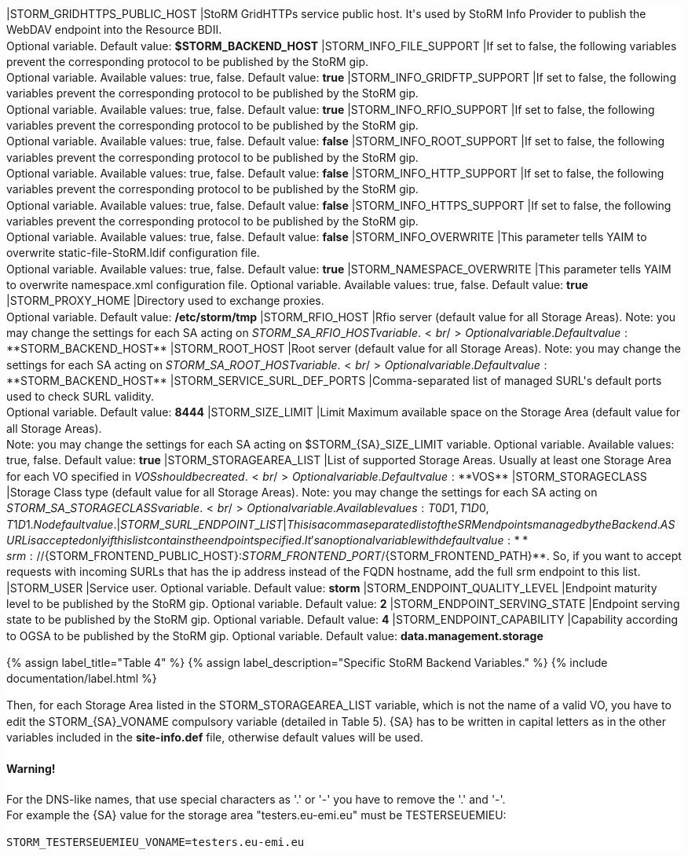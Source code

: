 |STORM\_GRIDHTTPS\_PUBLIC\_HOST			|StoRM GridHTTPs service public host. It's used by StoRM Info Provider to publish the WebDAV endpoint into the Resource BDII.<br/>Optional variable. Default value: **$STORM\_BACKEND\_HOST**
|STORM\_INFO\_FILE\_SUPPORT				|If set to false, the following variables prevent the corresponding protocol to be published by the StoRM gip.<br/>Optional variable. Available values: true, false. Default value: **true**
|STORM\_INFO\_GRIDFTP\_SUPPORT			|If set to false, the following variables prevent the corresponding protocol to be published by the StoRM gip.<br/>Optional variable. Available values: true, false. Default value: **true**
|STORM\_INFO\_RFIO\_SUPPORT				|If set to false, the following variables prevent the corresponding protocol to be published by the StoRM gip. <br/>Optional variable. Available values: true, false. Default value: **false**
|STORM\_INFO\_ROOT\_SUPPORT				|If set to false, the following variables prevent the corresponding protocol to be published by the StoRM gip.<br/>Optional variable. Available values: true, false. Default value: **false**
|STORM\_INFO\_HTTP\_SUPPORT				|If set to false, the following variables prevent the corresponding protocol to be published by the StoRM gip.<br/>Optional variable. Available values: true, false. Default value: **false**
|STORM\_INFO\_HTTPS\_SUPPORT			|If set to false, the following variables prevent the corresponding protocol to be published by the StoRM gip.<br/>Optional variable. Available values: true, false. Default value: **false**
|STORM\_INFO\_OVERWRITE					|This parameter tells YAIM to overwrite static-file-StoRM.ldif configuration file.<br/>Optional variable. Available values: true, false. Default value: **true**
|STORM\_NAMESPACE\_OVERWRITE			|This parameter tells YAIM to overwrite namespace.xml configuration file. Optional variable. Available values: true, false. Default value: **true**
|STORM\_PROXY\_HOME						|Directory used to exchange proxies.<br/>Optional variable. Default value: **/etc/storm/tmp**
|STORM\_RFIO\_HOST						|Rfio server (default value for all Storage Areas). Note: you may change the settings for each SA acting on $STORM\_{SA}\_RFIO\_HOST variable.<br/>Optional variable. Default value: **$STORM\_BACKEND\_HOST**
|STORM\_ROOT\_HOST						|Root server (default value for all Storage Areas). Note: you may change the settings for each SA acting on $STORM\_{SA}\_ROOT\_HOST variable.<br/>Optional variable. Default value: **$STORM\_BACKEND\_HOST**
|STORM\_SERVICE\_SURL\_DEF\_PORTS		|Comma-separated list of managed SURL's default ports used to check SURL validity.<br/>Optional variable. Default value: **8444**
|STORM\_SIZE\_LIMIT						|Limit Maximum available space on the Storage Area (default value for all Storage Areas).<br/>Note: you may change the settings for each SA acting on $STORM\_{SA}\_SIZE\_LIMIT variable. Optional variable. Available values: true, false. Default value: **true**
|STORM\_STORAGEAREA\_LIST				|List of supported Storage Areas. Usually at least one Storage Area for each VO specified in $VOS should be created.<br/>Optional variable. Default value: **$VOS**
|STORM_STORAGECLASS						|Storage Class type (default value for all Storage Areas). Note: you may change the settings for each SA acting on $STORM\_{SA}\_STORAGECLASS variable. <br/>Optional variable. Available values: T0D1, T1D0, T1D1. No default value.
|STORM\_SURL\_ENDPOINT\_LIST			|This is a comma separated list of the SRM endpoints managed by the Backend. A SURL is accepted only if this list contains the endpoint specified. It's an optional variable with default value: **srm://${STORM\_FRONTEND\_PUBLIC\_HOST}:${STORM\_FRONTEND\_PORT}/${STORM\_FRONTEND\_PATH}**. So, if you want to accept requests with incoming SURLs that has the ip address instead of the FQDN hostname, add the full srm endpoint to this list.
|STORM\_USER							|Service user. Optional variable. Default value: **storm**
|STORM\_ENDPOINT\_QUALITY\_LEVEL		|Endpoint maturity level to be published by the StoRM gip. Optional variable. Default value: **2**
|STORM\_ENDPOINT\_SERVING\_STATE		|Endpoint serving state to be published by the StoRM gip. Optional variable. Default value: **4**
|STORM\_ENDPOINT\_CAPABILITY			|Capability according to OGSA to be published by the StoRM gip. Optional variable. Default value: **data.management.storage**

{% assign label_title="Table 4" %}
{% assign label_description="Specific StoRM Backend Variables." %}
{% include documentation/label.html %}

Then, for each Storage Area listed in the STORM\_STORAGEAREA\_LIST variable, which is not the name of a valid VO, you have to edit the STORM\_{SA}\_VONAME compulsory variable (detailed in Table 5). {SA} has to be written in capital letters as in the other variables included in the **site-info.def** file, otherwise default values will be used.

<div class="alert alert-warning">
	<h4>Warning!</h4>
For the DNS-like names, that use special characters as '.' or '-' you have to remove the '.' and '-'.<br/>
For example the {SA} value for the storage area "testers.eu-emi.eu" must be TESTERSEUEMIEU:
<pre>
STORM_TESTERSEUEMIEU_VONAME=testers.eu-emi.eu
</pre>
</div>
